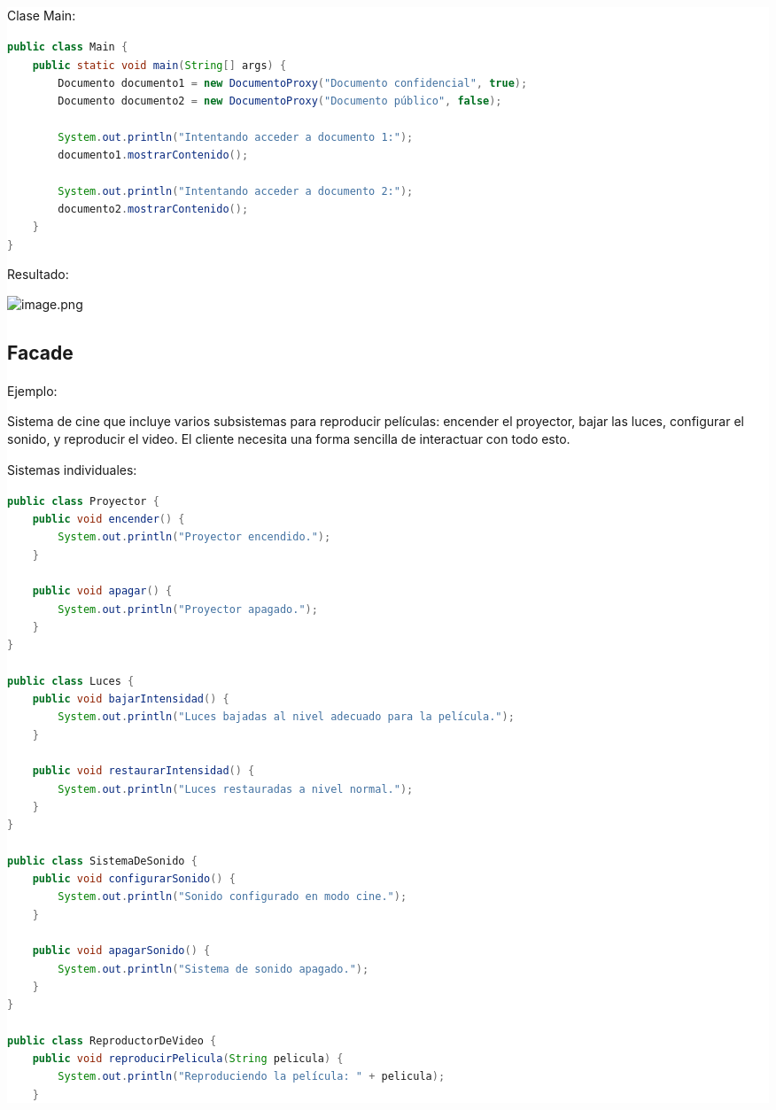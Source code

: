 Clase Main: 

```java
public class Main {
    public static void main(String[] args) {
        Documento documento1 = new DocumentoProxy("Documento confidencial", true);
        Documento documento2 = new DocumentoProxy("Documento público", false);

        System.out.println("Intentando acceder a documento 1:");
        documento1.mostrarContenido();

        System.out.println("Intentando acceder a documento 2:");
        documento2.mostrarContenido();
    }
}
```

Resultado: 

![image.png](../Estilos-y-Patrones/img/image%203.png)

## Facade

Ejemplo: 

Sistema de cine que incluye varios subsistemas para reproducir películas: encender el proyector, bajar las luces, configurar el sonido, y reproducir el video. El cliente necesita una forma sencilla de interactuar con todo esto. 

Sistemas individuales: 

```java
public class Proyector {
    public void encender() {
        System.out.println("Proyector encendido.");
    }

    public void apagar() {
        System.out.println("Proyector apagado.");
    }
}

public class Luces {
    public void bajarIntensidad() {
        System.out.println("Luces bajadas al nivel adecuado para la película.");
    }

    public void restaurarIntensidad() {
        System.out.println("Luces restauradas a nivel normal.");
    }
}

public class SistemaDeSonido {
    public void configurarSonido() {
        System.out.println("Sonido configurado en modo cine.");
    }

    public void apagarSonido() {
        System.out.println("Sistema de sonido apagado.");
    }
}

public class ReproductorDeVideo {
    public void reproducirPelicula(String pelicula) {
        System.out.println("Reproduciendo la película: " + pelicula);
    }
```